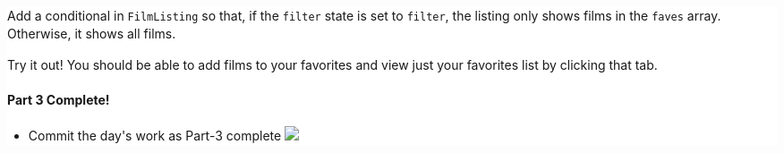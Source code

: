 Add a conditional in `FilmListing` so that, if the `filter` state is set to `filter`, the listing only shows films in the `faves` array. Otherwise, it shows all films.

Try it out! You should be able to add films to your favorites and view just your favorites list by clicking that tab.

#### Part 3 Complete!
- Commit the day's work as Part-3 complete 
![](https://i.imgur.com/K4cSWzv.png)
